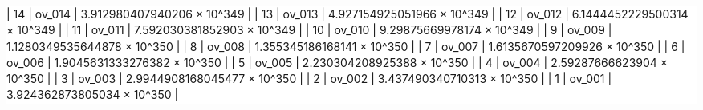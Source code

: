 | 14 | ov_014 | 3.912980407940206 × 10^349 |
| 13 | ov_013 | 4.927154925051966 × 10^349 |
| 12 | ov_012 | 6.1444452229500314 × 10^349 |
| 11 | ov_011 | 7.592030381852903 × 10^349 |
| 10 | ov_010 | 9.29875669978174 × 10^349 |
| 9 | ov_009 | 1.1280349535644878 × 10^350 |
| 8 | ov_008 | 1.355345186168141 × 10^350 |
| 7 | ov_007 | 1.6135670597209926 × 10^350 |
| 6 | ov_006 | 1.9045631333276382 × 10^350 |
| 5 | ov_005 | 2.230304208925388 × 10^350 |
| 4 | ov_004 | 2.59287666623904 × 10^350 |
| 3 | ov_003 | 2.9944908168045477 × 10^350 |
| 2 | ov_002 | 3.437490340710313 × 10^350 |
| 1 | ov_001 | 3.924362873805034 × 10^350 |

